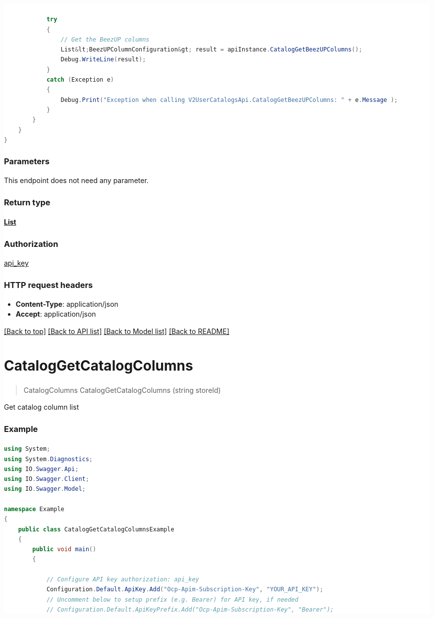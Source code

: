 ```csharp

            try
            {
                // Get the BeezUP columns
                List&lt;BeezUPColumnConfiguration&gt; result = apiInstance.CatalogGetBeezUPColumns();
                Debug.WriteLine(result);
            }
            catch (Exception e)
            {
                Debug.Print("Exception when calling V2UserCatalogsApi.CatalogGetBeezUPColumns: " + e.Message );
            }
        }
    }
}
```

### Parameters
This endpoint does not need any parameter.

### Return type

[**List<BeezUPColumnConfiguration>**](BeezUPColumnConfiguration.md)

### Authorization

[api_key](../README.md#api_key)

### HTTP request headers

 - **Content-Type**: application/json
 - **Accept**: application/json

[[Back to top]](#) [[Back to API list]](../README.md#documentation-for-api-endpoints) [[Back to Model list]](../README.md#documentation-for-models) [[Back to README]](../README.md)

<a name="cataloggetcatalogcolumns"></a>
# **CatalogGetCatalogColumns**
> CatalogColumns CatalogGetCatalogColumns (string storeId)

Get catalog column list

### Example
```csharp
using System;
using System.Diagnostics;
using IO.Swagger.Api;
using IO.Swagger.Client;
using IO.Swagger.Model;

namespace Example
{
    public class CatalogGetCatalogColumnsExample
    {
        public void main()
        {
            
            // Configure API key authorization: api_key
            Configuration.Default.ApiKey.Add("Ocp-Apim-Subscription-Key", "YOUR_API_KEY");
            // Uncomment below to setup prefix (e.g. Bearer) for API key, if needed
            // Configuration.Default.ApiKeyPrefix.Add("Ocp-Apim-Subscription-Key", "Bearer");

```